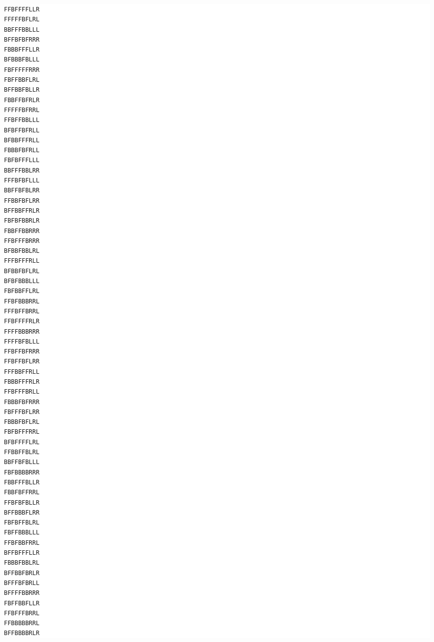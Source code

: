 ```
FFBFFFFLLR
FFFFFBFLRL
BBFFFBBLLL
BFFBFBFRRR
FBBBFFFLLR
BFBBBFBLLL
FBFFFFFRRR
FBFFBBFLRL
BFFBBFBLLR
FBBFFBFRLR
FFFFFBFRRL
FFBFFBBLLL
BFBFFBFRLL
BFBBFFFRLL
FBBBFBFRLL
FBFBFFFLLL
BBFFFBBLRR
FFFBFBFLLL
BBFFBFBLRR
FFBBFBFLRR
BFFBBFFRLR
FBFBFBBRLR
FBBFFBBRRR
FFBFFFBRRR
BFBBFBBLRL
FFFBFFFRLL
BFBBFBFLRL
BFBFBBBLLL
FBFBBFFLRL
FFBFBBBRRL
FFFBFFBRRL
FFBFFFFRLR
FFFFBBBRRR
FFFFBFBLLL
FFBFFBFRRR
FFBFFBFLRR
FFFBBFFRLL
FBBBFFFRLR
FFBFFFBRLL
FBBBFBFRRR
FBFFFBFLRR
FBBBFBFLRL
FBFBFFFRRL
BFBFFFFLRL
FFBBFFBLRL
BBFFBFBLLL
FBFBBBBRRR
FBBFFFBLLR
FBBFBFFRRL
FFBFBFBLLR
BFFBBBFLRR
FBFBFFBLRL
FBFFBBBLLL
FFBFBBFRRL
BFFBFFFLLR
FBBBFBBLRL
BFFBBFBRLR
BFFFBFBRLL
BFFFFBBRRR
FBFFBBFLLR
FFBFFFBRRL
FFBBBBBRRL
BFFBBBBRLR
```